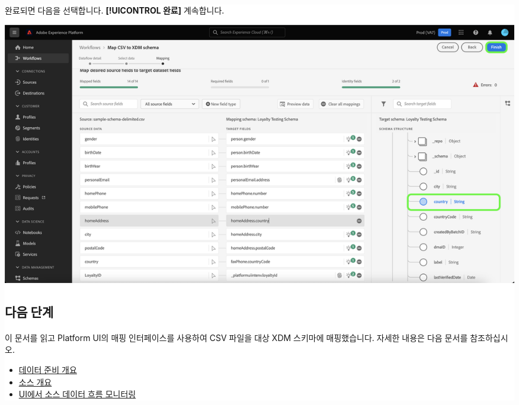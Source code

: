 완료되면 다음을 선택합니다. **[!UICONTROL 완료]** 계속합니다.

![마침](../images/ui/mapping/finish.png)

## 다음 단계

이 문서를 읽고 Platform UI의 매핑 인터페이스를 사용하여 CSV 파일을 대상 XDM 스키마에 매핑했습니다. 자세한 내용은 다음 문서를 참조하십시오.

* [데이터 준비 개요](../home.md)
* [소스 개요](../../sources/home.md)
* [UI에서 소스 데이터 흐름 모니터링](../../dataflows/ui/monitor-sources.md)
